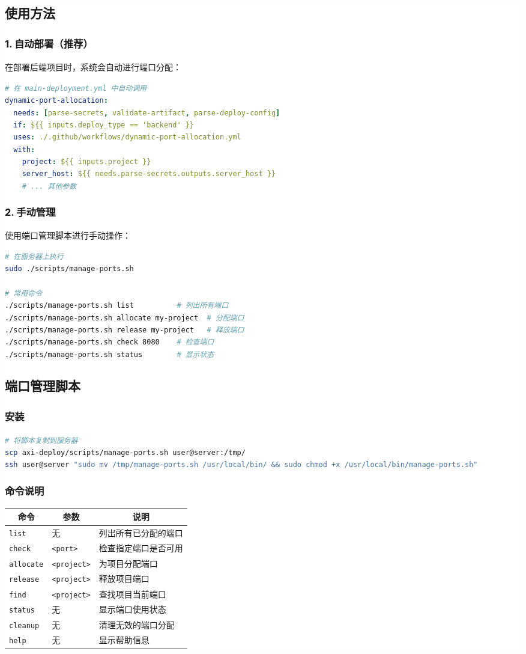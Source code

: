 
## 使用方法

### 1. 自动部署（推荐）

在部署后端项目时，系统会自动进行端口分配：

```yaml
# 在 main-deployment.yml 中自动调用
dynamic-port-allocation:
  needs: [parse-secrets, validate-artifact, parse-deploy-config]
  if: ${{ inputs.deploy_type == 'backend' }}
  uses: ./.github/workflows/dynamic-port-allocation.yml
  with:
    project: ${{ inputs.project }}
    server_host: ${{ needs.parse-secrets.outputs.server_host }}
    # ... 其他参数
```

### 2. 手动管理

使用端口管理脚本进行手动操作：

```bash
# 在服务器上执行
sudo ./scripts/manage-ports.sh

# 常用命令
./scripts/manage-ports.sh list          # 列出所有端口
./scripts/manage-ports.sh allocate my-project  # 分配端口
./scripts/manage-ports.sh release my-project   # 释放端口
./scripts/manage-ports.sh check 8080    # 检查端口
./scripts/manage-ports.sh status        # 显示状态
```

## 端口管理脚本

### 安装
```bash
# 将脚本复制到服务器
scp axi-deploy/scripts/manage-ports.sh user@server:/tmp/
ssh user@server "sudo mv /tmp/manage-ports.sh /usr/local/bin/ && sudo chmod +x /usr/local/bin/manage-ports.sh"
```

### 命令说明

| 命令 | 参数 | 说明 |
|------|------|------|
| `list` | 无 | 列出所有已分配的端口 |
| `check` | `<port>` | 检查指定端口是否可用 |
| `allocate` | `<project>` | 为项目分配端口 |
| `release` | `<project>` | 释放项目端口 |
| `find` | `<project>` | 查找项目当前端口 |
| `status` | 无 | 显示端口使用状态 |
| `cleanup` | 无 | 清理无效的端口分配 |
| `help` | 无 | 显示帮助信息 |
